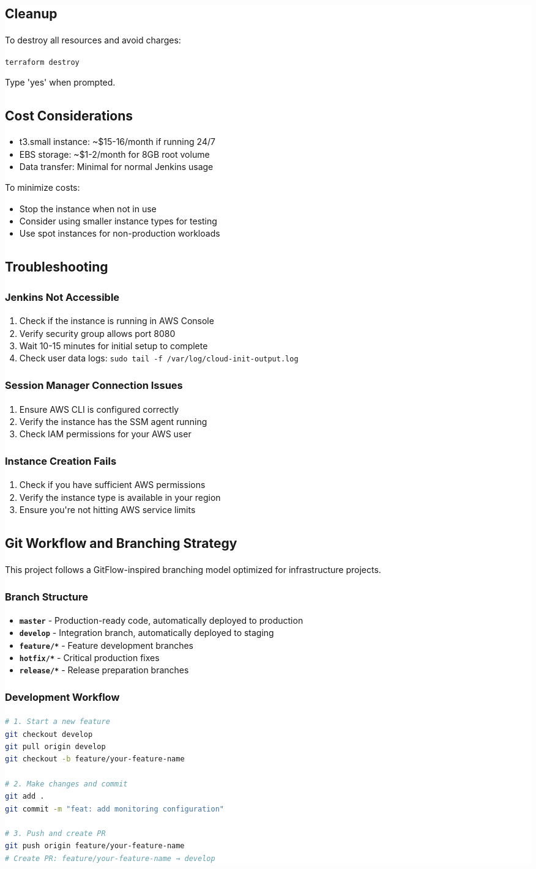 ## Cleanup

To destroy all resources and avoid charges:
```bash
terraform destroy
```
Type 'yes' when prompted.

## Cost Considerations

- t3.small instance: ~$15-16/month if running 24/7
- EBS storage: ~$1-2/month for 8GB root volume
- Data transfer: Minimal for normal Jenkins usage

To minimize costs:
- Stop the instance when not in use
- Consider using smaller instance types for testing
- Use spot instances for non-production workloads

## Troubleshooting

### Jenkins Not Accessible
1. Check if the instance is running in AWS Console
2. Verify security group allows port 8080
3. Wait 10-15 minutes for initial setup to complete
4. Check user data logs: `sudo tail -f /var/log/cloud-init-output.log`

### Session Manager Connection Issues
1. Ensure AWS CLI is configured correctly
2. Verify the instance has the SSM agent running
3. Check IAM permissions for your AWS user

### Instance Creation Fails
1. Check if you have sufficient AWS permissions
2. Verify the instance type is available in your region
3. Ensure you're not hitting AWS service limits

## Git Workflow and Branching Strategy

This project follows a GitFlow-inspired branching model optimized for infrastructure projects. 

### Branch Structure
- **`master`** - Production-ready code, automatically deployed to production
- **`develop`** - Integration branch, automatically deployed to staging
- **`feature/*`** - Feature development branches
- **`hotfix/*`** - Critical production fixes
- **`release/*`** - Release preparation branches

### Development Workflow
```bash
# 1. Start a new feature
git checkout develop
git pull origin develop
git checkout -b feature/your-feature-name

# 2. Make changes and commit
git add .
git commit -m "feat: add monitoring configuration"

# 3. Push and create PR
git push origin feature/your-feature-name
# Create PR: feature/your-feature-name → develop
```